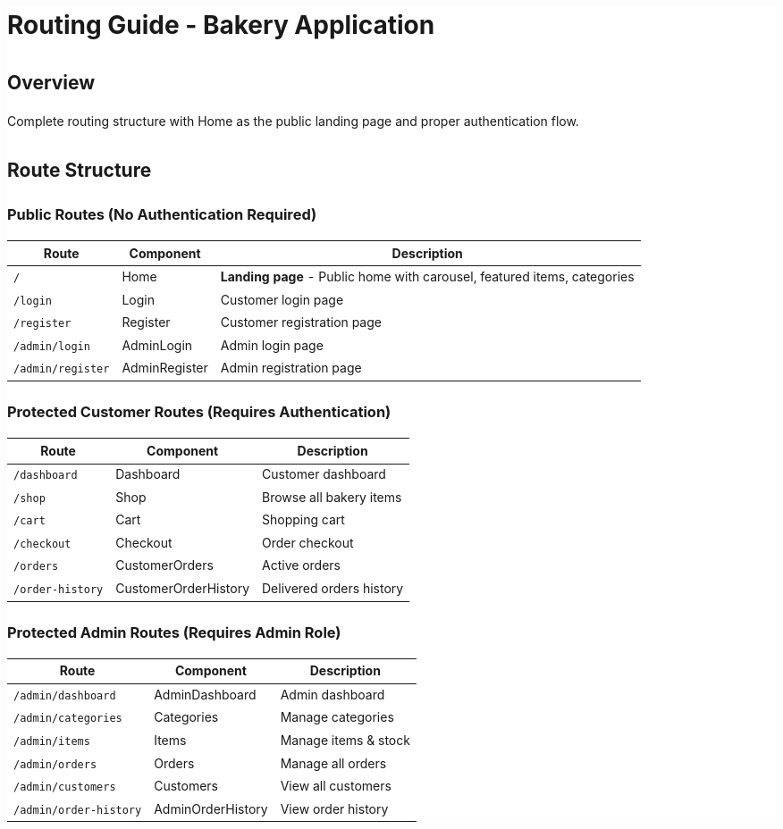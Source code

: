 # Routing Guide - Bakery Application

## Overview
Complete routing structure with Home as the public landing page and proper authentication flow.

## Route Structure

### **Public Routes** (No Authentication Required)
| Route | Component | Description |
|-------|-----------|-------------|
| `/` | Home | **Landing page** - Public home with carousel, featured items, categories |
| `/login` | Login | Customer login page |
| `/register` | Register | Customer registration page |
| `/admin/login` | AdminLogin | Admin login page |
| `/admin/register` | AdminRegister | Admin registration page |

### **Protected Customer Routes** (Requires Authentication)
| Route | Component | Description |
|-------|-----------|-------------|
| `/dashboard` | Dashboard | Customer dashboard |
| `/shop` | Shop | Browse all bakery items |
| `/cart` | Cart | Shopping cart |
| `/checkout` | Checkout | Order checkout |
| `/orders` | CustomerOrders | Active orders |
| `/order-history` | CustomerOrderHistory | Delivered orders history |

### **Protected Admin Routes** (Requires Admin Role)
| Route | Component | Description |
|-------|-----------|-------------|
| `/admin/dashboard` | AdminDashboard | Admin dashboard |
| `/admin/categories` | Categories | Manage categories |
| `/admin/items` | Items | Manage items & stock |
| `/admin/orders` | Orders | Manage all orders |
| `/admin/customers` | Customers | View all customers |
| `/admin/order-history` | AdminOrderHistory | View order history |
